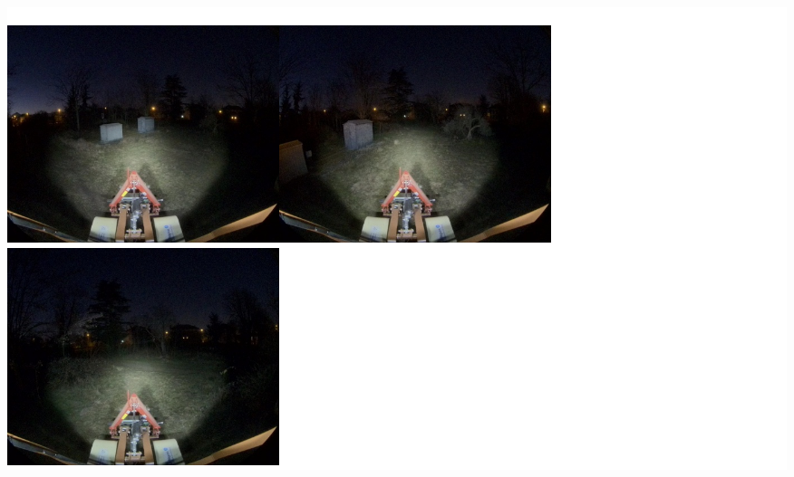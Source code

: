 <br/><span><img src='img_exemples/image_1736875174003979338.jpg' alt='drawing' width='300'/><img src='img_exemples/image_1736875180090403622.jpg' alt='drawing' width='300'/><img src='img_exemples/image_1736875186090227080.jpg' alt='drawing' width='300'/>